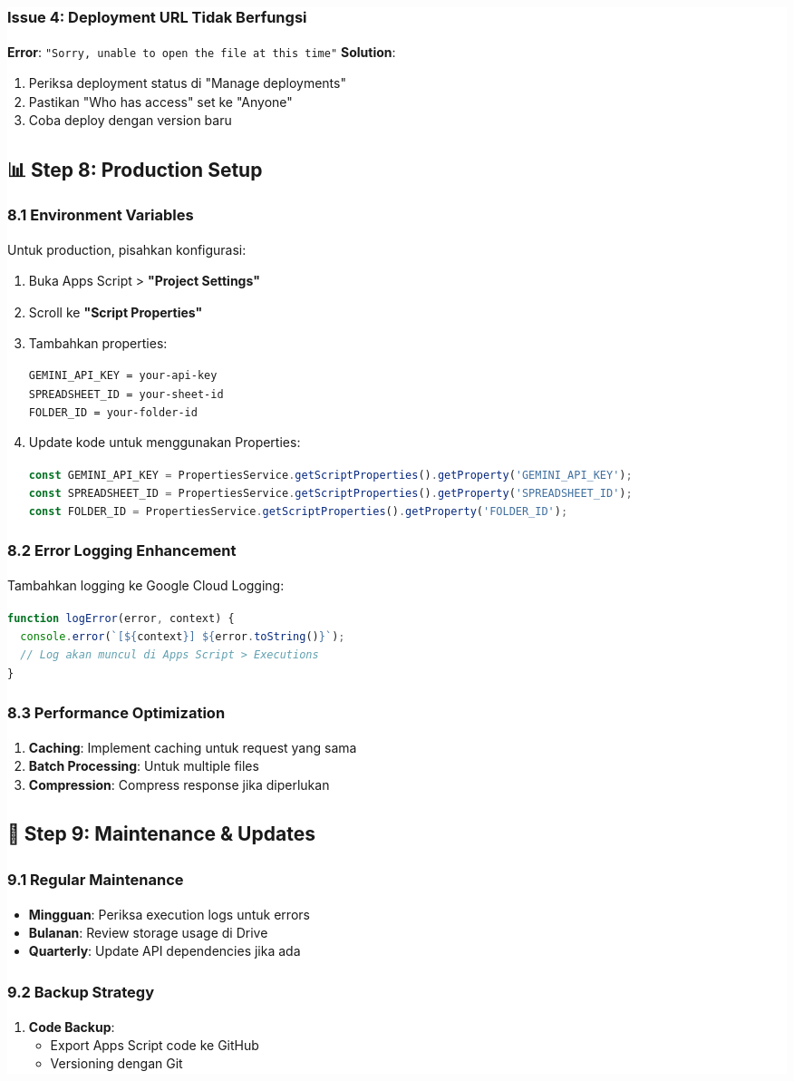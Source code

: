 ### Issue 4: Deployment URL Tidak Berfungsi
**Error**: `"Sorry, unable to open the file at this time"`
**Solution**:
1. Periksa deployment status di "Manage deployments"
2. Pastikan "Who has access" set ke "Anyone"
3. Coba deploy dengan version baru

## 📊 Step 8: Production Setup

### 8.1 Environment Variables
Untuk production, pisahkan konfigurasi:

1. Buka Apps Script > **"Project Settings"**
2. Scroll ke **"Script Properties"**
3. Tambahkan properties:
   ```
   GEMINI_API_KEY = your-api-key
   SPREADSHEET_ID = your-sheet-id
   FOLDER_ID = your-folder-id
   ```

4. Update kode untuk menggunakan Properties:
   ```javascript
   const GEMINI_API_KEY = PropertiesService.getScriptProperties().getProperty('GEMINI_API_KEY');
   const SPREADSHEET_ID = PropertiesService.getScriptProperties().getProperty('SPREADSHEET_ID');
   const FOLDER_ID = PropertiesService.getScriptProperties().getProperty('FOLDER_ID');
   ```

### 8.2 Error Logging Enhancement
Tambahkan logging ke Google Cloud Logging:
```javascript
function logError(error, context) {
  console.error(`[${context}] ${error.toString()}`);
  // Log akan muncul di Apps Script > Executions
}
```

### 8.3 Performance Optimization
1. **Caching**: Implement caching untuk request yang sama
2. **Batch Processing**: Untuk multiple files
3. **Compression**: Compress response jika diperlukan

## 🔄 Step 9: Maintenance & Updates

### 9.1 Regular Maintenance
- **Mingguan**: Periksa execution logs untuk errors
- **Bulanan**: Review storage usage di Drive
- **Quarterly**: Update API dependencies jika ada

### 9.2 Backup Strategy
1. **Code Backup**: 
   - Export Apps Script code ke GitHub
   - Versioning dengan Git
   